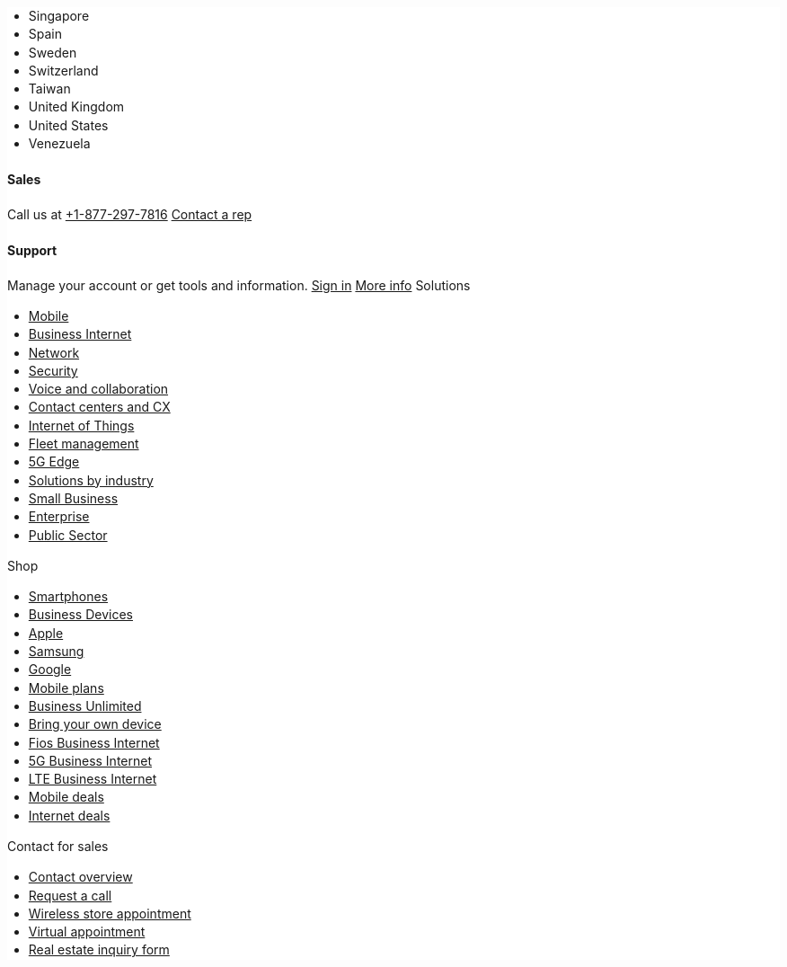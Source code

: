   * Singapore
  * Spain
  * Sweden
  * Switzerland
  * Taiwan
  * United Kingdom
  * United States
  * Venezuela


#### Sales
Call us at [+1-877-297-7816](tel:+1-877-297-7816)
[Contact a rep](https://www.verizon.com/business/contact/request-consultation/)
#### Support
Manage your account or get tools and information. 
[Sign in](https://sso.verizonenterprise.com/amserver/sso/login.go?adobe_mc=MCMID%3D00377423618849809551244414408952754345%7CMCORGID%3D7ED836675AB3A4860A495CAD%2540AdobeOrg%7CTS%3D1742274203)
[More info](https://enterprise.verizon.com/support/)
Solutions
  * [Mobile](https://www.verizon.com/business/products/mobile/)
  * [Business Internet](https://www.verizon.com/business/products/internet/)
  * [Network](https://www.verizon.com/business/products/networks/)
  * [Security](https://www.verizon.com/business/products/security/)
  * [Voice and collaboration](https://www.verizon.com/business/products/voice-collaboration/)
  * [Contact centers and CX](https://www.verizon.com/business/products/contact-center-cx/)
  * [Internet of Things](https://www.verizon.com/business/products/internet-of-things/)
  * [Fleet management](https://www.verizon.com/business/products/fleet-management/)
  * [5G Edge](https://www.verizon.com/business/products/5g-edge/)
  * [Solutions by industry](https://www.verizon.com/business/solutions/industry/)
  * [Small Business](https://www.verizon.com/business/solutions/small-business/)
  * [Enterprise](https://www.verizon.com/business/solutions/enterprise/)
  * [Public Sector](https://www.verizon.com/business/solutions/public-sector/)


Shop
  * [Smartphones](https://www.verizon.com/business/shop/products/devices/smartphones)
  * [Business Devices](https://www.verizon.com/business/shop/products/devices/all)
  * [Apple](https://www.verizon.com/business/shop/products/devices/apple)
  * [Samsung](https://www.verizon.com/business/shop/products/devices/samsung)
  * [Google](https://www.verizon.com/business/shop/products/devices/smartphones/google)
  * [Mobile plans](https://www.verizon.com/business/products/mobile/plans/)
  * [Business Unlimited](https://www.verizon.com/business/products/mobile/plans/business-unlimited/)
  * [Bring your own device](https://www.verizon.com/business/shop/products/devices/smartphones/byod)
  * [Fios Business Internet](https://www.verizon.com/business/products/internet/fios/)
  * [5G Business Internet](https://www.verizon.com/business/products/internet/5g/)
  * [LTE Business Internet](https://www.verizon.com/business/products/internet/lte/)
  * [Mobile deals](https://www.verizon.com/business/products/mobile/deals/)
  * [Internet deals](https://www.verizon.com/business/products/internet/deals/)


Contact for sales
  * [Contact overview](https://www.verizon.com/business/contact/)
  * [Request a call](https://www.verizon.com/business/contact/request-consultation/)
  * [Wireless store appointment](https://www.verizon.com/business/locations/appointment-search)
  * [Virtual appointment](https://www.verizon.com/business/locations/appointment-search)
  * [Real estate inquiry form](https://www.verizon.com/business/support/real-estate-inquiry-form/)
